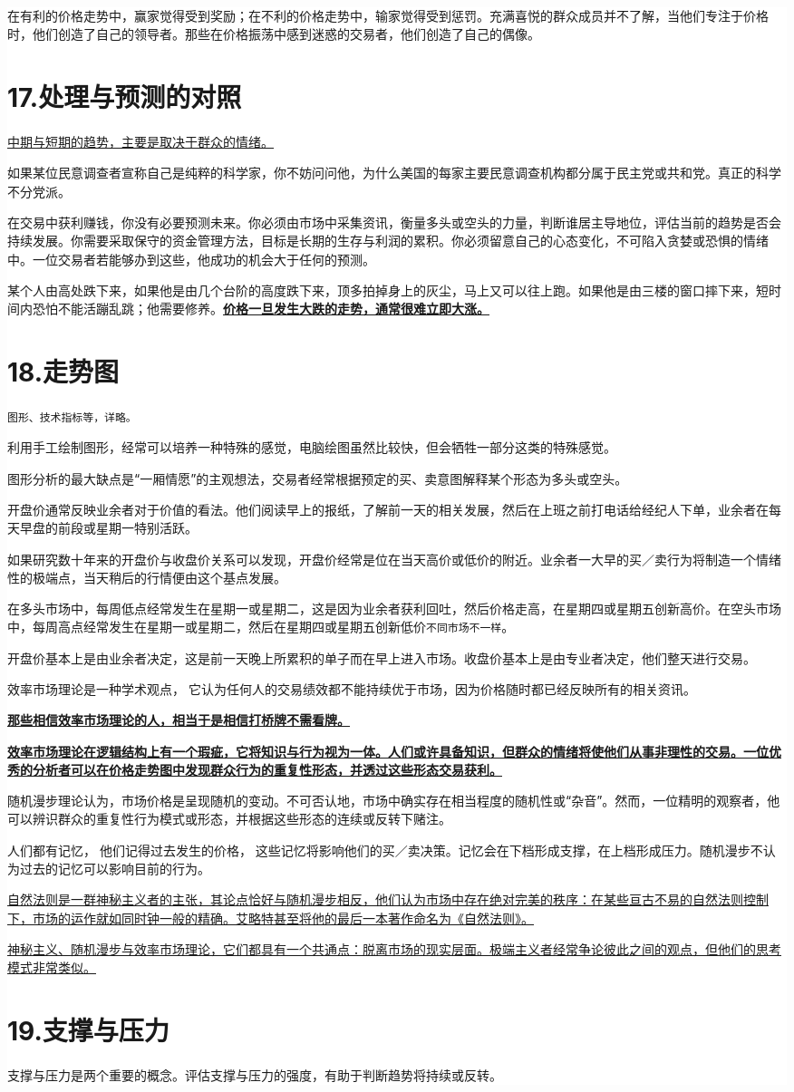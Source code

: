 在有利的价格走势中，赢家觉得受到奖励；在不利的价格走势中，输家觉得受到惩罚。充满喜悦的群众成员并不了解，当他们专注于价格时，他们创造了自己的领导者。那些在价格振荡中感到迷惑的交易者，他们创造了自己的偶像。




# 17.处理与预测的对照
<u>中期与短期的趋势，主要是取决于群众的情绪。</u>

如果某位民意调查者宣称自己是纯粹的科学家，你不妨问问他，为什么美国的每家主要民意调查机构都分属于民主党或共和党。真正的科学不分党派。

在交易中获利赚钱，你没有必要预测未来。你必须由市场中采集资讯，衡量多头或空头的力量，判断谁居主导地位，评估当前的趋势是否会持续发展。你需要采取保守的资金管理方法，目标是长期的生存与利润的累积。你必须留意自己的心态变化，不可陷入贪婪或恐惧的情绪中。一位交易者若能够办到这些，他成功的机会大于任何的预测。

某个人由高处跌下来，如果他是由几个台阶的高度跌下来，顶多拍掉身上的灰尘，马上又可以往上跑。如果他是由三楼的窗口摔下来，短时间内恐怕不能活蹦乱跳；他需要修养。**<u>价格一旦发生大跌的走势，通常很难立即大涨。</u>**




# 18.走势图
```
图形、技术指标等，详略。
```
利用手工绘制图形，经常可以培养一种特殊的感觉，电脑绘图虽然比较快，但会牺牲一部分这类的特殊感觉。

图形分析的最大缺点是“一厢情愿”的主观想法，交易者经常根据预定的买、卖意图解释某个形态为多头或空头。

开盘价通常反映业余者对于价值的看法。他们阅读早上的报纸，了解前一天的相关发展，然后在上班之前打电话给经纪人下单，业余者在每天早盘的前段或星期一特别活跃。

如果研究数十年来的开盘价与收盘价关系可以发现，开盘价经常是位在当天高价或低价的附近。业余者一大早的买／卖行为将制造一个情绪性的极端点，当天稍后的行情便由这个基点发展。

在多头市场中，每周低点经常发生在星期一或星期二，这是因为业余者获利回吐，然后价格走高，在星期四或星期五创新高价。在空头市场中，每周高点经常发生在星期一或星期二，然后在星期四或星期五创新低价`不同市场不一样`。 

开盘价基本上是由业余者决定，这是前一天晚上所累积的单子而在早上进入市场。收盘价基本上是由专业者决定，他们整天进行交易。

效率市场理论是一种学术观点， 它认为任何人的交易绩效都不能持续优于市场，因为价格随时都已经反映所有的相关资讯。

**<u>那些相信效率市场理论的人，相当于是相信打桥牌不需看牌。</u>**

**<u>效率市场理论在逻辑结构上有一个瑕疵，它将知识与行为视为一体。人们或许具备知识，但群众的情绪将使他们从事非理性的交易。一位优秀的分析者可以在价格走势图中发现群众行为的重复性形态，并透过这些形态交易获利。</u>**

随机漫步理论认为，市场价格是呈现随机的变动。不可否认地，市场中确实存在相当程度的随机性或“杂音”。然而，一位精明的观察者，他可以辨识群众的重复性行为模式或形态，并根据这些形态的连续或反转下赌注。

人们都有记忆， 他们记得过去发生的价格， 这些记忆将影响他们的买／卖决策。记忆会在下档形成支撑，在上档形成压力。随机漫步不认为过去的记忆可以影响目前的行为。

<u>自然法则是一群神秘主义者的主张，其论点恰好与随机漫步相反，他们认为市场中存在绝对完美的秩序：在某些亘古不易的自然法则控制下，市场的运作就如同时钟一般的精确。艾略特甚至将他的最后一本著作命名为《自然法则》。</u>

<u>神秘主义、随机漫步与效率市场理论，它们都具有一个共通点：脱离市场的现实层面。极端主义者经常争论彼此之间的观点，但他们的思考模式非常类似。</u>




# 19.支撑与压力
支撑与压力是两个重要的概念。评估支撑与压力的强度，有助于判断趋势将持续或反转。
